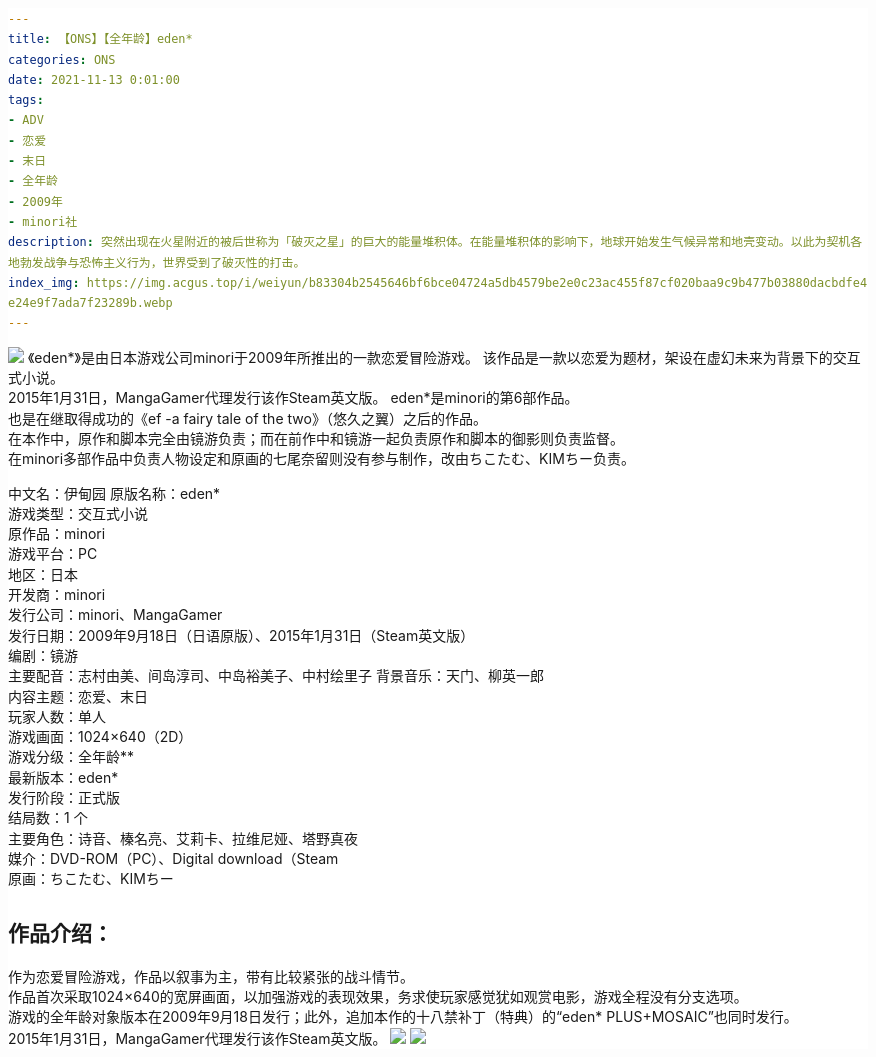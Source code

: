 ```yaml
---
title: 【ONS】【全年龄】eden* 
categories: ONS
date: 2021-11-13 0:01:00
tags:
- ADV
- 恋爱
- 末日
- 全年龄
- 2009年
- minori社
description: 突然出现在火星附近的被后世称为「破灭之星」的巨大的能量堆积体。在能量堆积体的影响下，地球开始发生气候异常和地壳变动。以此为契机各地勃发战争与恐怖主义行为，世界受到了破灭性的打击。
index_img: https://img.acgus.top/i/weiyun/b83304b2545646bf6bce04724a5db4579be2e0c23ac455f87cf020baa9c9b477b03880dacbdfe4e24e9f7ada7f23289b.webp
---
```

![](https://img.acgus.top/i/weiyun/4079d7bb4a2a7db2af3d413c6d591c6894d913c3dc4bf120347279b85c3897279a0c9728710c5f2e405b400795051907.webp)
《eden*》是由日本游戏公司minori于2009年所推出的一款恋爱冒险游戏。
该作品是一款以恋爱为题材，架设在虚幻未来为背景下的交互式小说。     
2015年1月31日，MangaGamer代理发行该作Steam英文版。 
eden*是minori的第6部作品。     
也是在继取得成功的《ef -a fairy tale of the two》（悠久之翼）之后的作品。     
在本作中，原作和脚本完全由镜游负责；而在前作中和镜游一起负责原作和脚本的御影则负责监督。  
在minori多部作品中负责人物设定和原画的七尾奈留则没有参与制作，改由ちこたむ、KIMちー负责。
    
中文名：伊甸园
原版名称：eden*     
游戏类型：交互式小说     
原作品：minori     
游戏平台：PC     
地区：日本     
开发商：minori     
发行公司：minori、MangaGamer     
发行日期：2009年9月18日（日语原版）、2015年1月31日（Steam英文版）     
编剧：镜游     
主要配音：志村由美、间岛淳司、中岛裕美子、中村绘里子
背景音乐：天门、柳英一郎     
内容主题：恋爱、末日     
玩家人数：单人     
游戏画面：1024×640（2D）     
游戏分级：全年龄**     
最新版本：eden*   
发行阶段：正式版     
结局数：1 个     
主要角色：诗音、榛名亮、艾莉卡、拉维尼娅、塔野真夜     
媒介：DVD-ROM（PC）、Digital download（Steam     
原画：ちこたむ、KIMちー   

## **作品介绍：**
作为恋爱冒险游戏，作品以叙事为主，带有比较紧张的战斗情节。     
作品首次采取1024×640的宽屏画面，以加强游戏的表现效果，务求使玩家感觉犹如观赏电影，游戏全程没有分支选项。          
游戏的全年龄对象版本在2009年9月18日发行；此外，追加本作的十八禁补丁（特典）的“eden* PLUS+MOSAIC”也同时发行。     
2015年1月31日，MangaGamer代理发行该作Steam英文版。
![](https://img.acgus.top/i/weiyun/ef0a0c1405a1a05a3f3de74725fc7c816437305d44de200f013d5f1a6edf62ddd5917da5ff22cd90140ed577925f3443.webp)
![](https://img.acgus.top/i/weiyun/7ee257c7cabe28b24a102ad34fc6bb27e96c6067e95d5117d20f27559dc7d9d8d7446663d4fe23fbcd2eb68c9b432d7b.webp)
